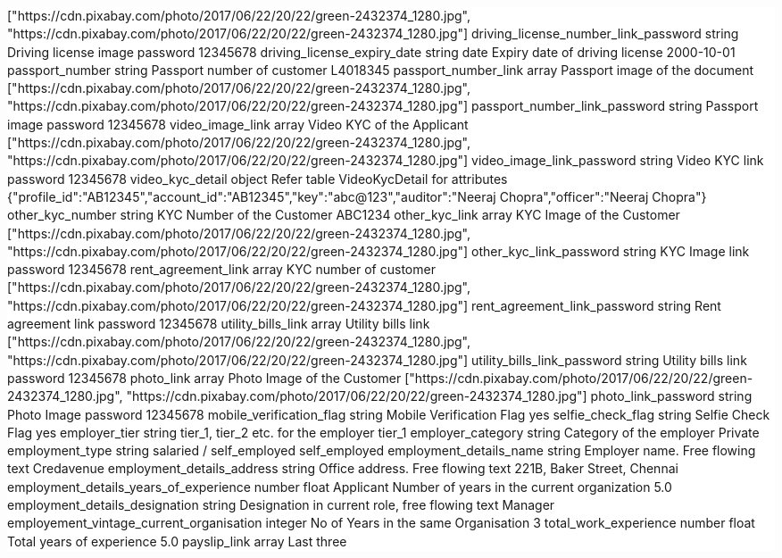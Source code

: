 <td>[&quot;https://cdn.pixabay.com/photo/2017/06/22/20/22/green-2432374_1280.jpg&quot;, &quot;https://cdn.pixabay.com/photo/2017/06/22/20/22/green-2432374_1280.jpg&quot;]</td>  </tr>        <tr>     <td>driving_license_number_link_password</td>     <td>string</td>     <td></td>          <td>Driving license image password</td>       <td>12345678</td>  </tr>        <tr>     <td>driving_license_expiry_date</td>     <td>string</td>     <td>date</td>          <td>Expiry date of driving license</td>       <td>2000-10-01</td>  </tr>        <tr>     <td>passport_number</td>     <td>string</td>     <td></td>          <td>Passport number of customer</td>       <td>L4018345</td>  </tr>        <tr>     <td>passport_number_link</td>     <td>array</td>     <td></td>          <td>Passport image of the document</td>       <td>[&quot;https://cdn.pixabay.com/photo/2017/06/22/20/22/green-2432374_1280.jpg&quot;, &quot;https://cdn.pixabay.com/photo/2017/06/22/20/22/green-2432374_1280.jpg&quot;]</td>  </tr>        <tr>     <td>passport_number_link_password</td>     <td>string</td>     <td></td>          <td>Passport image password</td>       <td>12345678</td>  </tr>        <tr>     <td>video_image_link</td>     <td>array</td>     <td></td>          <td>Video KYC of the Applicant</td>       <td>[&quot;https://cdn.pixabay.com/photo/2017/06/22/20/22/green-2432374_1280.jpg&quot;, &quot;https://cdn.pixabay.com/photo/2017/06/22/20/22/green-2432374_1280.jpg&quot;]</td>  </tr>        <tr>     <td>video_image_link_password</td>     <td>string</td>     <td></td>          <td>Video KYC link password</td>       <td>12345678</td>  </tr>        <tr>     <td>video_kyc_detail</td>     <td>object</td>     <td></td>     <td>Refer table VideoKycDetail for attributes</td>       <td>{&quot;profile_id&quot;:&quot;AB12345&quot;,&quot;account_id&quot;:&quot;AB12345&quot;,&quot;key&quot;:&quot;abc@123&quot;,&quot;auditor&quot;:&quot;Neeraj Chopra&quot;,&quot;officer&quot;:&quot;Neeraj Chopra&quot;}</td>  </tr>        <tr>     <td>other_kyc_number</td>     <td>string</td>     <td></td>          <td>KYC Number of the Customer</td>       <td>ABC1234</td>  </tr>        <tr>     <td>other_kyc_link</td>     <td>array</td>     <td></td>          <td>KYC Image of the Customer</td>       <td>[&quot;https://cdn.pixabay.com/photo/2017/06/22/20/22/green-2432374_1280.jpg&quot;, &quot;https://cdn.pixabay.com/photo/2017/06/22/20/22/green-2432374_1280.jpg&quot;]</td>  </tr>        <tr>     <td>other_kyc_link_password</td>     <td>string</td>     <td></td>          <td>KYC Image link password</td>       <td>12345678</td>  </tr>        <tr>     <td>rent_agreement_link</td>     <td>array</td>     <td></td>          <td>KYC number of customer</td>       <td>[&quot;https://cdn.pixabay.com/photo/2017/06/22/20/22/green-2432374_1280.jpg&quot;, &quot;https://cdn.pixabay.com/photo/2017/06/22/20/22/green-2432374_1280.jpg&quot;]</td>  </tr>        <tr>     <td>rent_agreement_link_password</td>     <td>string</td>     <td></td>          <td>Rent agreement link password</td>       <td>12345678</td>  </tr>        <tr>     <td>utility_bills_link</td>     <td>array</td>     <td></td>          <td>Utility bills link</td>       <td>[&quot;https://cdn.pixabay.com/photo/2017/06/22/20/22/green-2432374_1280.jpg&quot;, &quot;https://cdn.pixabay.com/photo/2017/06/22/20/22/green-2432374_1280.jpg&quot;]</td>  </tr>        <tr>     <td>utility_bills_link_password</td>     <td>string</td>     <td></td>          <td>Utility bills link password</td>       <td>12345678</td>  </tr>        <tr>     <td>photo_link</td>     <td>array</td>     <td></td>          <td>Photo Image of the Customer</td>       <td>[&quot;https://cdn.pixabay.com/photo/2017/06/22/20/22/green-2432374_1280.jpg&quot;, &quot;https://cdn.pixabay.com/photo/2017/06/22/20/22/green-2432374_1280.jpg&quot;]</td>  </tr>        <tr>     <td>photo_link_password</td>     <td>string</td>     <td></td>          <td>Photo Image password</td>       <td>12345678</td>  </tr>        <tr>     <td>mobile_verification_flag</td>     <td>string</td>     <td></td>          <td>Mobile Verification Flag</td>       <td>yes</td>  </tr>        <tr>     <td>selfie_check_flag</td>     <td>string</td>     <td></td>          <td>Selfie Check Flag</td>       <td>yes</td>  </tr>        <tr>     <td>employer_tier</td>     <td>string</td>     <td></td>          <td>tier_1, tier_2 etc. for  the employer</td>       <td>tier_1</td>  </tr>        <tr>     <td>employer_category</td>     <td>string</td>     <td></td>          <td>Category of the employer</td>       <td>Private</td>  </tr>        <tr>     <td>employment_type</td>     <td>string</td>     <td></td>          <td>salaried / self_employed</td>       <td>self_employed</td>  </tr>        <tr>     <td>employment_details_name</td>     <td>string</td>     <td></td>          <td>Employer name. Free flowing text</td>       <td>Credavenue</td>  </tr>        <tr>     <td>employment_details_address</td>     <td>string</td>     <td></td>          <td>Office address. Free flowing text</td>       <td>221B, Baker Street, Chennai</td>  </tr>        <tr>     <td>employment_details_years_of_experience</td>     <td>number</td>     <td>float</td>          <td>Applicant Number of years in the current organization</td>       <td>5.0</td>  </tr>        <tr>     <td>employment_details_designation</td>     <td>string</td>     <td></td>          <td>Designation in current role, free flowing text</td>       <td>Manager</td>  </tr>        <tr>     <td>employement_vintage_current_organisation</td>     <td>integer</td>     <td></td>          <td>No of Years in the same Organisation</td>       <td>3</td>  </tr>        <tr>     <td>total_work_experience</td>     <td>number</td>     <td>float</td>          <td>Total years of experience</td>       <td>5.0</td>  </tr>        <tr>     <td>payslip_link</td>     <td>array</td>     <td></td>          <td>Last three